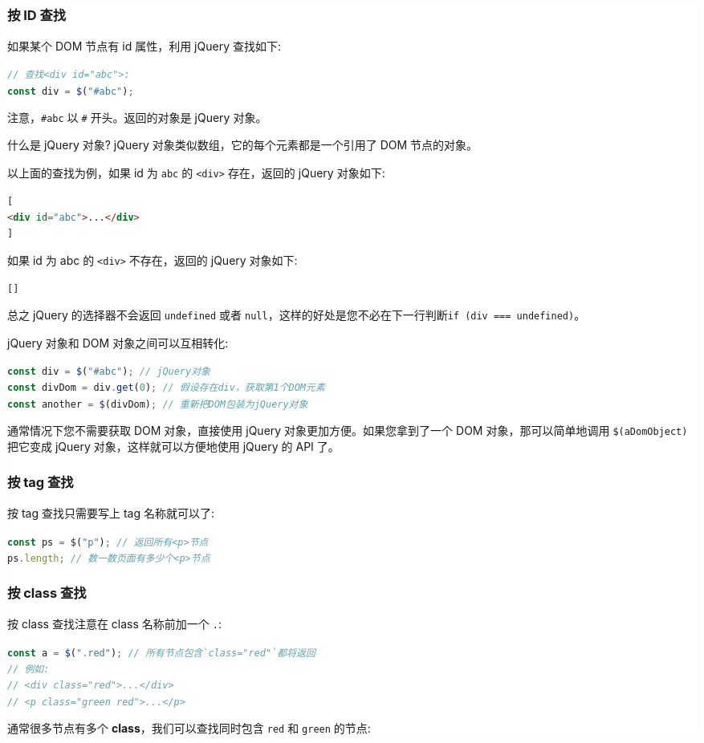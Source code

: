 ### 按 ID 查找

如果某个 DOM 节点有 id 属性，利用 jQuery 查找如下:

```js
// 查找<div id="abc">:
const div = $("#abc");
```

注意，`#abc` 以 `#` 开头。返回的对象是 jQuery 对象。

什么是 jQuery 对象? jQuery 对象类似数组，它的每个元素都是一个引用了 DOM 节点的对象。

以上面的查找为例，如果 id 为 `abc` 的 `<div>` 存在，返回的 jQuery 对象如下:

```html
[
<div id="abc">...</div>
]
```

如果 id 为 abc 的 `<div>` 不存在，返回的 jQuery 对象如下:

`[]`

总之 jQuery 的选择器不会返回 `undefined` 或者 `null`，这样的好处是您不必在下一行判断`if (div === undefined)`。

jQuery 对象和 DOM 对象之间可以互相转化:

```js
const div = $("#abc"); // jQuery对象
const divDom = div.get(0); // 假设存在div，获取第1个DOM元素
const another = $(divDom); // 重新把DOM包装为jQuery对象
```

通常情况下您不需要获取 DOM 对象，直接使用 jQuery 对象更加方便。如果您拿到了一个 DOM 对象，那可以简单地调用 `$(aDomObject)` 把它变成 jQuery 对象，这样就可以方便地使用 jQuery 的 API 了。

### 按 tag 查找

按 tag 查找只需要写上 tag 名称就可以了:

```js
const ps = $("p"); // 返回所有<p>节点
ps.length; // 数一数页面有多少个<p>节点
```

### 按 class 查找

按 class 查找注意在 class 名称前加一个 `.`:

```js
const a = $(".red"); // 所有节点包含`class="red"`都将返回
// 例如:
// <div class="red">...</div>
// <p class="green red">...</p>
```

通常很多节点有多个 **class**，我们可以查找同时包含 `red` 和 `green` 的节点:
